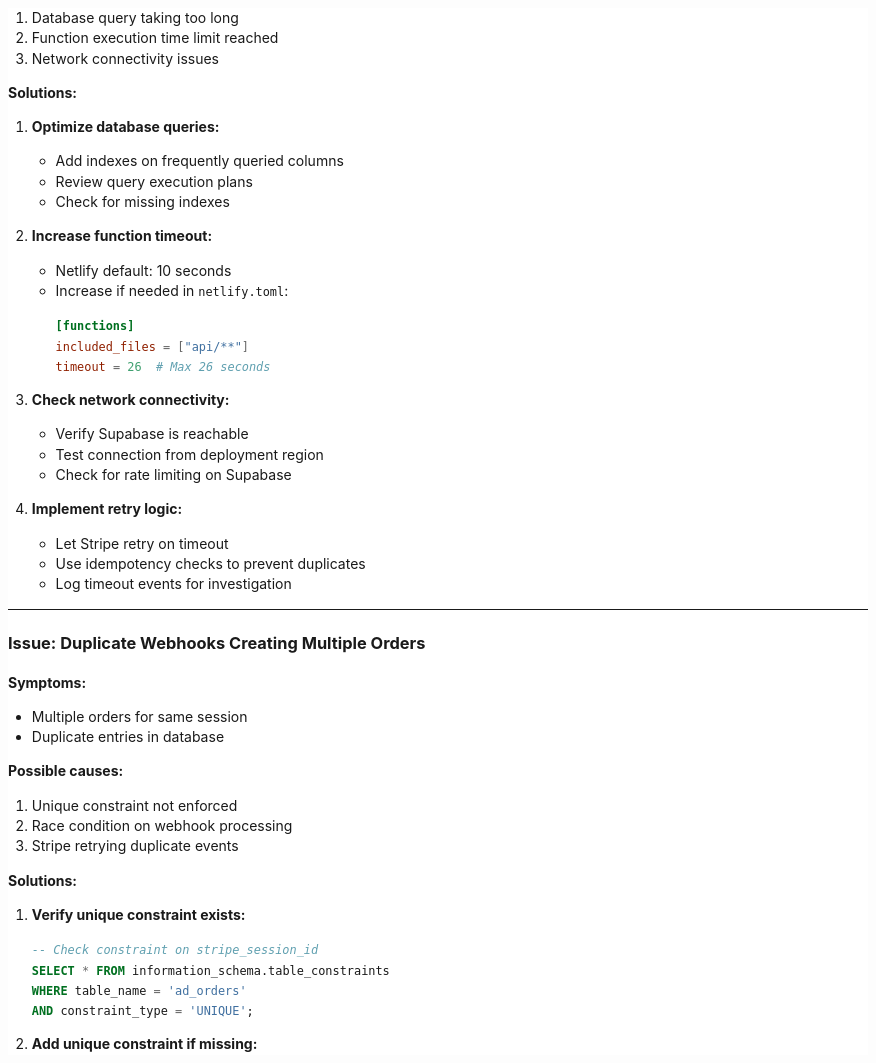 1. Database query taking too long
2. Function execution time limit reached
3. Network connectivity issues

**Solutions:**

1. **Optimize database queries:**
   - Add indexes on frequently queried columns
   - Review query execution plans
   - Check for missing indexes

2. **Increase function timeout:**
   - Netlify default: 10 seconds
   - Increase if needed in `netlify.toml`:
     ```toml
     [functions]
     included_files = ["api/**"]
     timeout = 26  # Max 26 seconds
     ```

3. **Check network connectivity:**
   - Verify Supabase is reachable
   - Test connection from deployment region
   - Check for rate limiting on Supabase

4. **Implement retry logic:**
   - Let Stripe retry on timeout
   - Use idempotency checks to prevent duplicates
   - Log timeout events for investigation

---

### Issue: Duplicate Webhooks Creating Multiple Orders

**Symptoms:**

- Multiple orders for same session
- Duplicate entries in database

**Possible causes:**

1. Unique constraint not enforced
2. Race condition on webhook processing
3. Stripe retrying duplicate events

**Solutions:**

1. **Verify unique constraint exists:**

   ```sql
   -- Check constraint on stripe_session_id
   SELECT * FROM information_schema.table_constraints
   WHERE table_name = 'ad_orders'
   AND constraint_type = 'UNIQUE';
   ```

2. **Add unique constraint if missing:**

